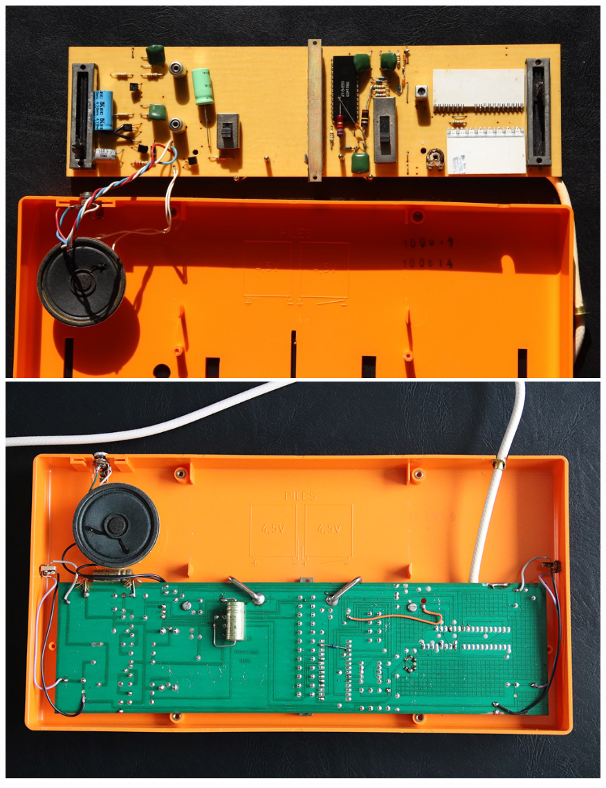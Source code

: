 ![Occitel PCB, top side](./photos_1976_SOE_Occitel/pcb_top.jpg) \
![Occitel PCB, bottom side](./photos_1976_SOE_Occitel/pcb_bottom.jpg)
